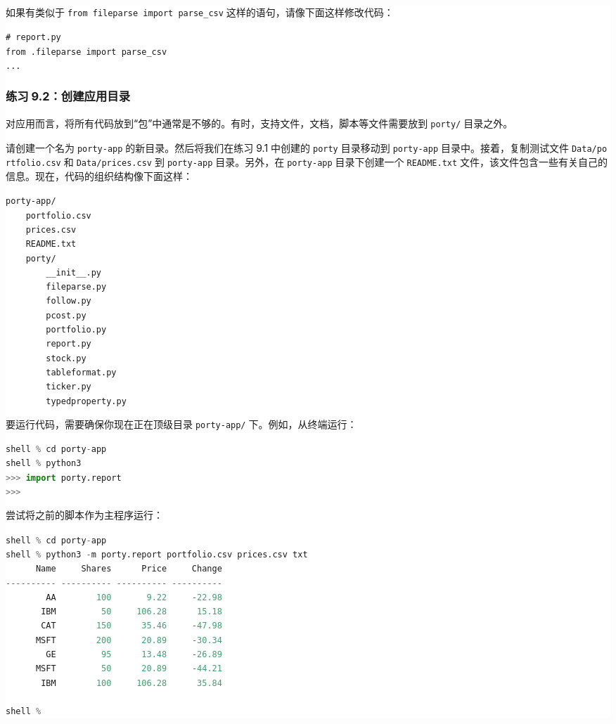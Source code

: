 如果有类似于 `from fileparse import parse_csv` 这样的语句，请像下面这样修改代码：

```
# report.py
from .fileparse import parse_csv
...
```

### 练习 9.2：创建应用目录

对应用而言，将所有代码放到“包”中通常是不够的。有时，支持文件，文档，脚本等文件需要放到 `porty/`  目录之外。

请创建一个名为 `porty-app` 的新目录。然后将我们在练习 9.1 中创建的 `porty` 目录移动到 `porty-app` 目录中。接着，复制测试文件 `Data/portfolio.csv` 和 `Data/prices.csv` 到 `porty-app` 目录。另外，在 `porty-app` 目录下创建一个 `README.txt` 文件，该文件包含一些有关自己的信息。现在，代码的组织结构像下面这样：

```
porty-app/
    portfolio.csv
    prices.csv
    README.txt
    porty/
        __init__.py
        fileparse.py
        follow.py
        pcost.py
        portfolio.py
        report.py
        stock.py
        tableformat.py
        ticker.py
        typedproperty.py
```

要运行代码，需要确保你现在正在顶级目录 `porty-app/` 下。例如，从终端运行：

```python
shell % cd porty-app
shell % python3
>>> import porty.report
>>>
```

尝试将之前的脚本作为主程序运行：

```python
shell % cd porty-app
shell % python3 -m porty.report portfolio.csv prices.csv txt
      Name     Shares      Price     Change
---------- ---------- ---------- ----------
        AA        100       9.22     -22.98
       IBM         50     106.28      15.18
       CAT        150      35.46     -47.98
      MSFT        200      20.89     -30.34
        GE         95      13.48     -26.89
      MSFT         50      20.89     -44.21
       IBM        100     106.28      35.84

shell %
```
